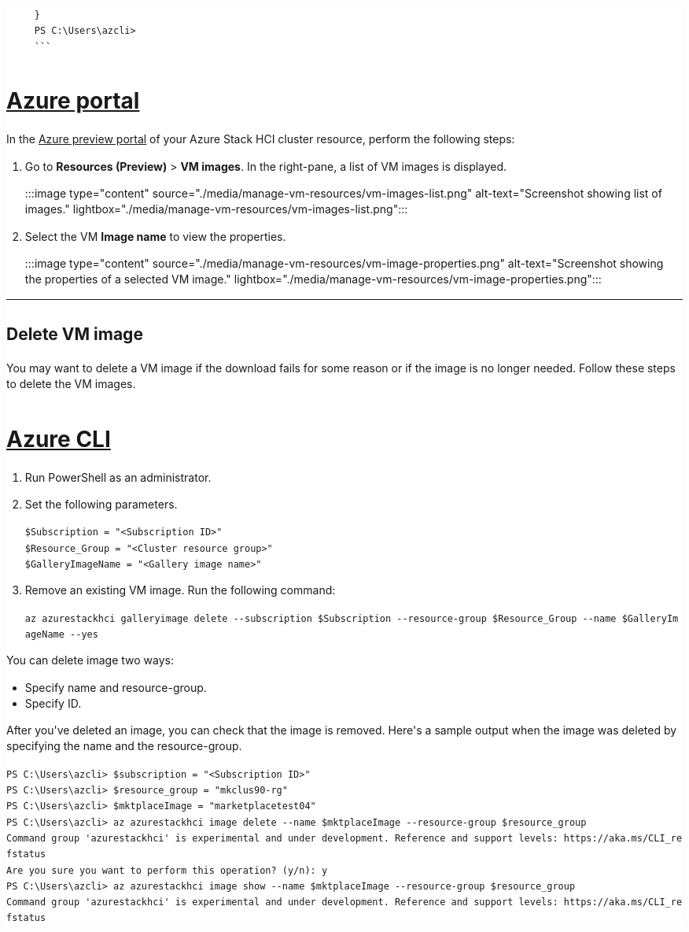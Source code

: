          }
         PS C:\Users\azcli>        
         ```

# [Azure portal](#tab/azureportal)

In the [Azure preview portal](https://aka.ms/edgevmmgmt) of your Azure Stack HCI cluster resource, perform the following steps:

1. Go to **Resources (Preview)** > **VM images**. In the right-pane, a list of VM images is displayed.

   :::image type="content" source="./media/manage-vm-resources/vm-images-list.png" alt-text="Screenshot showing list of images." lightbox="./media/manage-vm-resources/vm-images-list.png":::

1. Select the VM **Image name** to view the properties.

   :::image type="content" source="./media/manage-vm-resources/vm-image-properties.png" alt-text="Screenshot showing the properties of a selected VM image." lightbox="./media/manage-vm-resources/vm-image-properties.png":::
---


## Delete VM image

You may want to delete a VM image if the download fails for some reason or if the image is no longer needed. Follow these steps to delete the VM images.

# [Azure CLI](#tab/azurecli)

1. Run PowerShell as an administrator.
1. Set the following parameters.

    ```azurecli
    $Subscription = "<Subscription ID>"
    $Resource_Group = "<Cluster resource group>"
    $GalleryImageName = "<Gallery image name>"    
    ```

1. Remove an existing VM image. Run the following command:

    ```azurecli
    az azurestackhci galleryimage delete --subscription $Subscription --resource-group $Resource_Group --name $GalleryImageName --yes
    ```

You can delete image two ways:

- Specify name and resource-group.
- Specify ID.

After you've deleted an image, you can check that the image is removed. Here's a sample output when the image was deleted by specifying the name and the resource-group.

```
PS C:\Users\azcli> $subscription = "<Subscription ID>"
PS C:\Users\azcli> $resource_group = "mkclus90-rg"
PS C:\Users\azcli> $mktplaceImage = "marketplacetest04"
PS C:\Users\azcli> az azurestackhci image delete --name $mktplaceImage --resource-group $resource_group
Command group 'azurestackhci' is experimental and under development. Reference and support levels: https://aka.ms/CLI_refstatus
Are you sure you want to perform this operation? (y/n): y
PS C:\Users\azcli> az azurestackhci image show --name $mktplaceImage --resource-group $resource_group
Command group 'azurestackhci' is experimental and under development. Reference and support levels: https://aka.ms/CLI_refstatus
```